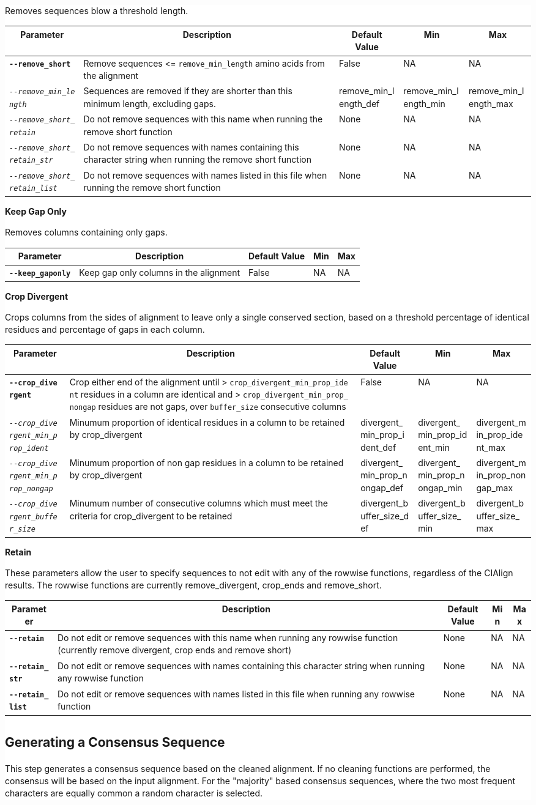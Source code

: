 Removes sequences blow a threshold length.

| Parameter | Description | Default Value | Min | Max |
| ---------------------------------------------------------------- |--------------------------------------------------------------------------------------------------- | ------------ |-----|------|
| **`--remove_short`** | Remove sequences <= `remove_min_length`  amino acids from the alignment | False | NA | NA |
| *`--remove_min_length`* | Sequences are removed if they are shorter than this minimum length, excluding gaps. | remove_min_length_def | remove_min_length_min | remove_min_length_max |
| *`--remove_short_retain`* | Do not remove sequences with this name when running the remove short function | None | NA | NA |
| *`--remove_short_retain_str`* | Do not remove sequences with names containing this character string when running the remove short function | None | NA | NA |
| *`--remove_short_retain_list`* | Do not remove sequences with names listed in this file when running the remove short function | None | NA | NA |

**Keep Gap Only**

Removes columns containing only gaps.

| Parameter | Description | Default Value | Min | Max |
| ---------------------------------------------------------------- |--------------------------------------------------------------------------------------------------- | ------------ |-----|------|
| **`--keep_gaponly`** | Keep gap only columns in the alignment | False | NA | NA |


**Crop Divergent**

Crops columns from the sides of alignment to leave only a single conserved section, based on a threshold percentage of identical residues and percentage of gaps in each column.


| Parameter | Description | Default Value | Min | Max |
| ---------------------------------------------------------------- |--------------------------------------------------------------------------------------------------- | ------------ |-----|------|
| **`--crop_divergent`** |  Crop either end of the alignment until > `crop_divergent_min_prop_ident` residues in a column are identical and > `crop_divergent_min_prop_nongap` residues are not gaps, over `buffer_size` consecutive columns |  False | NA | NA |
| *`--crop_divergent_min_prop_ident`* |  Minumum proportion of identical residues in a column to be retained by crop_divergent |  divergent_min_prop_ident_def | divergent_min_prop_ident_min | divergent_min_prop_ident_max |
| *`--crop_divergent_min_prop_nongap`* |  Minumum proportion of non gap residues in a column to be retained by crop_divergent |  divergent_min_prop_nongap_def | divergent_min_prop_nongap_min | divergent_min_prop_nongap_max |
| *`--crop_divergent_buffer_size`* |  Minumum number of consecutive columns which must meet the criteria for crop_divergent to be retained |  divergent_buffer_size_def | divergent_buffer_size_min | divergent_buffer_size_max |

**Retain**

These parameters allow the user to specify sequences to not edit with any of the rowwise functions, regardless of the CIAlign results. The rowwise functions are currently remove_divergent, crop_ends and remove_short.

| Parameter | Description | Default Value | Min | Max |
| ---------------------------------------------------------------- |--------------------------------------------------------------------------------------------------- | ------------ |-----|------|
| **`--retain`** | Do not edit or remove sequences with this name when running any rowwise function (currently remove divergent, crop ends and remove short) | None | NA | NA |
| **`--retain_str`** | Do not edit or remove sequences with names containing this character string when running any rowwise function | None | NA | NA |
| **`--retain_list`** | Do not edit or remove sequences with names listed in this file when running any rowwise function | None | NA | NA |


## Generating a Consensus Sequence
This step generates a consensus sequence based on the cleaned alignment.  If no cleaning functions are performed, the consensus will be based on the input alignment.
For the "majority" based consensus sequences, where the two most frequent characters are equally common a random character is selected.
